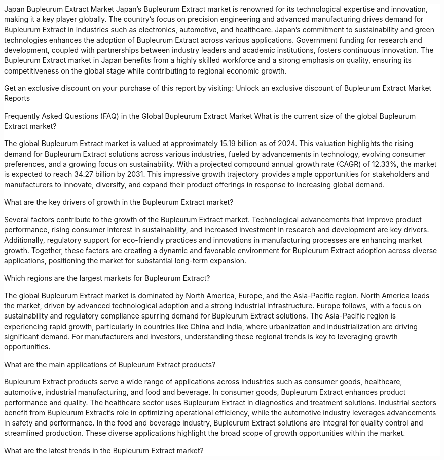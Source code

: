 Japan Bupleurum Extract Market
Japan’s Bupleurum Extract market is renowned for its technological expertise and innovation, making it a key player globally. The country’s focus on precision engineering and advanced manufacturing drives demand for Bupleurum Extract in industries such as electronics, automotive, and healthcare. Japan’s commitment to sustainability and green technologies enhances the adoption of Bupleurum Extract across various applications. Government funding for research and development, coupled with partnerships between industry leaders and academic institutions, fosters continuous innovation. The Bupleurum Extract market in Japan benefits from a highly skilled workforce and a strong emphasis on quality, ensuring its competitiveness on the global stage while contributing to regional economic growth.

Get an exclusive discount on your purchase of this report by visiting: Unlock an exclusive discount of Bupleurum Extract Market Reports 

Frequently Asked Questions (FAQ) in the Global Bupleurum Extract Market
What is the current size of the global Bupleurum Extract market?

The global Bupleurum Extract market is valued at approximately 15.19 billion as of 2024. This valuation highlights the rising demand for Bupleurum Extract solutions across various industries, fueled by advancements in technology, evolving consumer preferences, and a growing focus on sustainability. With a projected compound annual growth rate (CAGR) of 12.33%, the market is expected to reach 34.27 billion by 2031. This impressive growth trajectory provides ample opportunities for stakeholders and manufacturers to innovate, diversify, and expand their product offerings in response to increasing global demand.

What are the key drivers of growth in the Bupleurum Extract market?

Several factors contribute to the growth of the Bupleurum Extract market. Technological advancements that improve product performance, rising consumer interest in sustainability, and increased investment in research and development are key drivers. Additionally, regulatory support for eco-friendly practices and innovations in manufacturing processes are enhancing market growth. Together, these factors are creating a dynamic and favorable environment for Bupleurum Extract adoption across diverse applications, positioning the market for substantial long-term expansion.

Which regions are the largest markets for Bupleurum Extract?

The global Bupleurum Extract market is dominated by North America, Europe, and the Asia-Pacific region. North America leads the market, driven by advanced technological adoption and a strong industrial infrastructure. Europe follows, with a focus on sustainability and regulatory compliance spurring demand for Bupleurum Extract solutions. The Asia-Pacific region is experiencing rapid growth, particularly in countries like China and India, where urbanization and industrialization are driving significant demand. For manufacturers and investors, understanding these regional trends is key to leveraging growth opportunities.

What are the main applications of Bupleurum Extract products?

Bupleurum Extract products serve a wide range of applications across industries such as consumer goods, healthcare, automotive, industrial manufacturing, and food and beverage. In consumer goods, Bupleurum Extract enhances product performance and quality. The healthcare sector uses Bupleurum Extract in diagnostics and treatment solutions. Industrial sectors benefit from Bupleurum Extract’s role in optimizing operational efficiency, while the automotive industry leverages advancements in safety and performance. In the food and beverage industry, Bupleurum Extract solutions are integral for quality control and streamlined production. These diverse applications highlight the broad scope of growth opportunities within the market.

What are the latest trends in the Bupleurum Extract market?
